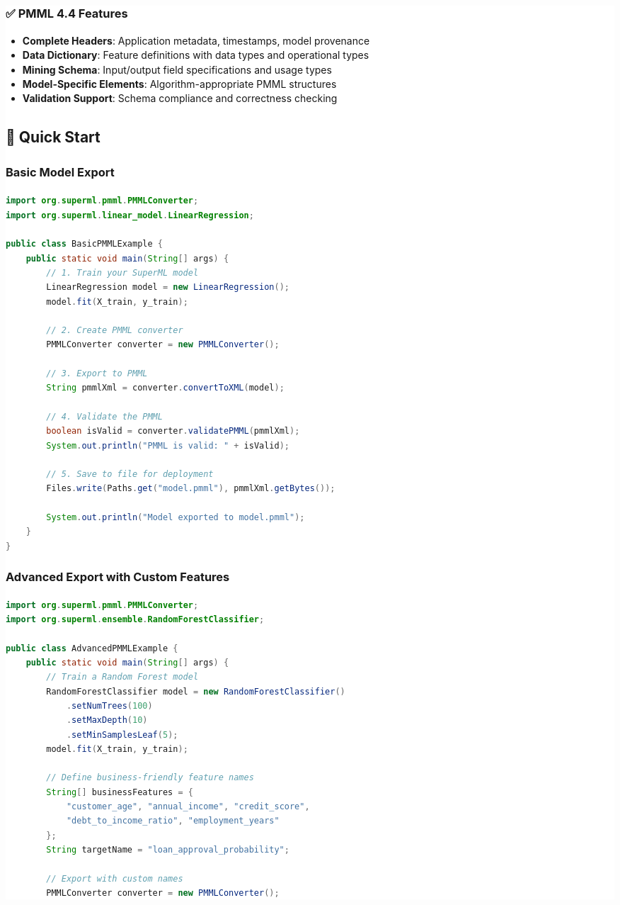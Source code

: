 ### ✅ **PMML 4.4 Features**
- **Complete Headers**: Application metadata, timestamps, model provenance
- **Data Dictionary**: Feature definitions with data types and operational types
- **Mining Schema**: Input/output field specifications and usage types
- **Model-Specific Elements**: Algorithm-appropriate PMML structures
- **Validation Support**: Schema compliance and correctness checking

## 🚀 Quick Start

### Basic Model Export

```java
import org.superml.pmml.PMMLConverter;
import org.superml.linear_model.LinearRegression;

public class BasicPMMLExample {
    public static void main(String[] args) {
        // 1. Train your SuperML model
        LinearRegression model = new LinearRegression();
        model.fit(X_train, y_train);
        
        // 2. Create PMML converter
        PMMLConverter converter = new PMMLConverter();
        
        // 3. Export to PMML
        String pmmlXml = converter.convertToXML(model);
        
        // 4. Validate the PMML
        boolean isValid = converter.validatePMML(pmmlXml);
        System.out.println("PMML is valid: " + isValid);
        
        // 5. Save to file for deployment
        Files.write(Paths.get("model.pmml"), pmmlXml.getBytes());
        
        System.out.println("Model exported to model.pmml");
    }
}
```

### Advanced Export with Custom Features

```java
import org.superml.pmml.PMMLConverter;
import org.superml.ensemble.RandomForestClassifier;

public class AdvancedPMMLExample {
    public static void main(String[] args) {
        // Train a Random Forest model
        RandomForestClassifier model = new RandomForestClassifier()
            .setNumTrees(100)
            .setMaxDepth(10)
            .setMinSamplesLeaf(5);
        model.fit(X_train, y_train);
        
        // Define business-friendly feature names
        String[] businessFeatures = {
            "customer_age", "annual_income", "credit_score", 
            "debt_to_income_ratio", "employment_years"
        };
        String targetName = "loan_approval_probability";
        
        // Export with custom names
        PMMLConverter converter = new PMMLConverter();
```